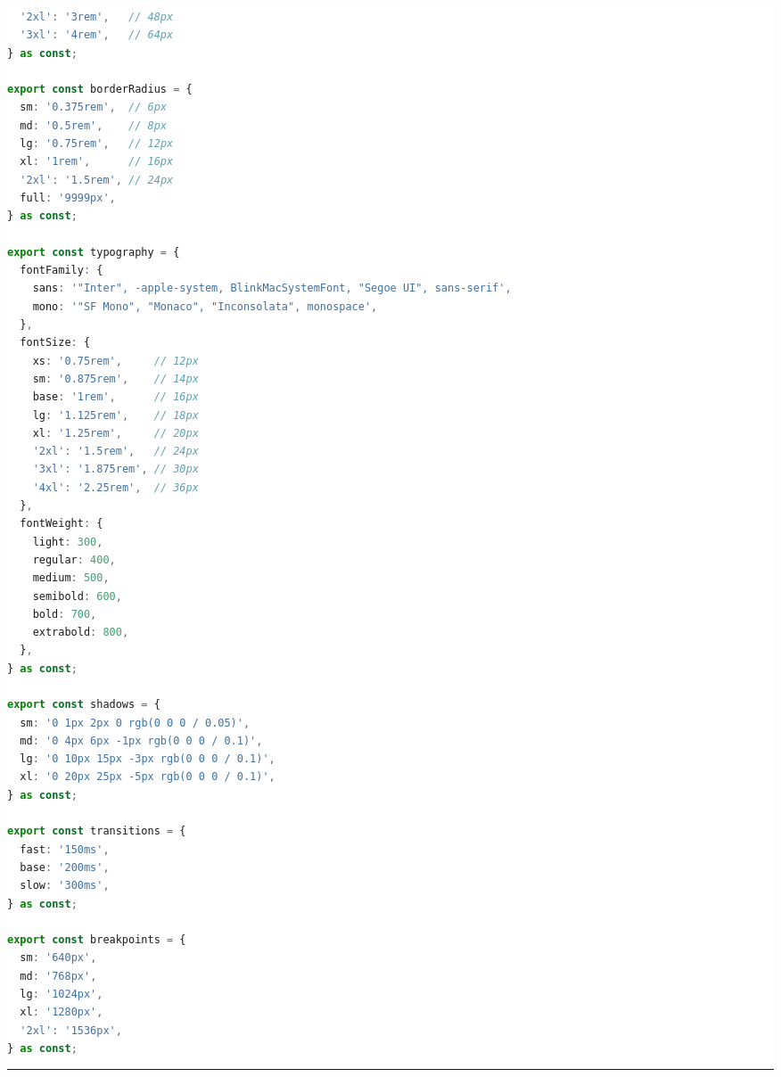 ```typescript
  '2xl': '3rem',   // 48px
  '3xl': '4rem',   // 64px
} as const;

export const borderRadius = {
  sm: '0.375rem',  // 6px
  md: '0.5rem',    // 8px
  lg: '0.75rem',   // 12px
  xl: '1rem',      // 16px
  '2xl': '1.5rem', // 24px
  full: '9999px',
} as const;

export const typography = {
  fontFamily: {
    sans: '"Inter", -apple-system, BlinkMacSystemFont, "Segoe UI", sans-serif',
    mono: '"SF Mono", "Monaco", "Inconsolata", monospace',
  },
  fontSize: {
    xs: '0.75rem',     // 12px
    sm: '0.875rem',    // 14px
    base: '1rem',      // 16px
    lg: '1.125rem',    // 18px
    xl: '1.25rem',     // 20px
    '2xl': '1.5rem',   // 24px
    '3xl': '1.875rem', // 30px
    '4xl': '2.25rem',  // 36px
  },
  fontWeight: {
    light: 300,
    regular: 400,
    medium: 500,
    semibold: 600,
    bold: 700,
    extrabold: 800,
  },
} as const;

export const shadows = {
  sm: '0 1px 2px 0 rgb(0 0 0 / 0.05)',
  md: '0 4px 6px -1px rgb(0 0 0 / 0.1)',
  lg: '0 10px 15px -3px rgb(0 0 0 / 0.1)',
  xl: '0 20px 25px -5px rgb(0 0 0 / 0.1)',
} as const;

export const transitions = {
  fast: '150ms',
  base: '200ms',
  slow: '300ms',
} as const;

export const breakpoints = {
  sm: '640px',
  md: '768px',
  lg: '1024px',
  xl: '1280px',
  '2xl': '1536px',
} as const;
```

---